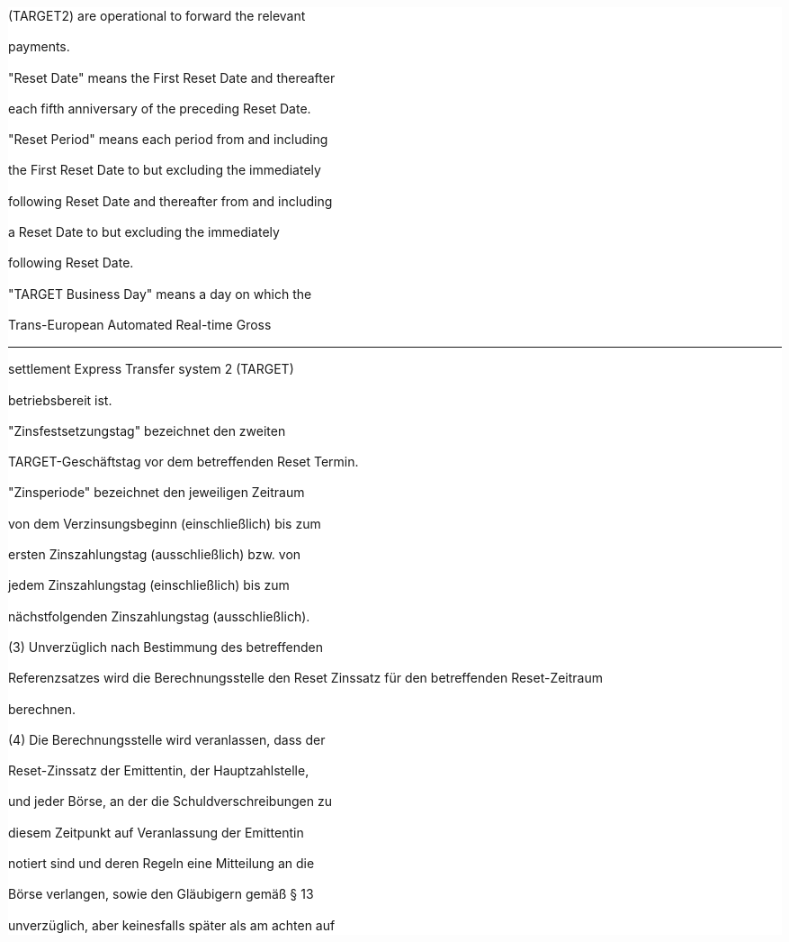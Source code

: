 (TARGET2) are operational to forward the relevant

payments.

"Reset Date" means the First Reset Date and thereafter

each fifth anniversary of the preceding Reset Date.

"Reset Period" means each period from and including

the First Reset Date to but excluding the immediately

following Reset Date and thereafter from and including

a Reset Date to but excluding the immediately

following Reset Date.

"TARGET Business Day" means a day on which the

Trans-European Automated Real-time Gross


-----

settlement Express Transfer system 2 (TARGET)

betriebsbereit ist.

"Zinsfestsetzungstag" bezeichnet den zweiten

TARGET-Geschäftstag vor dem betreffenden Reset
Termin.

"Zinsperiode" bezeichnet den jeweiligen Zeitraum

von dem Verzinsungsbeginn (einschließlich) bis zum

ersten Zinszahlungstag (ausschließlich) bzw. von

jedem Zinszahlungstag (einschließlich) bis zum

nächstfolgenden Zinszahlungstag (ausschließlich).

(3) Unverzüglich nach Bestimmung des betreffenden

Referenzsatzes wird die Berechnungsstelle den Reset
Zinssatz für den betreffenden Reset-Zeitraum

berechnen.

(4) Die Berechnungsstelle wird veranlassen, dass der

Reset-Zinssatz der Emittentin, der Hauptzahlstelle,

und jeder Börse, an der die Schuldverschreibungen zu

diesem Zeitpunkt auf Veranlassung der Emittentin

notiert sind und deren Regeln eine Mitteilung an die

Börse verlangen, sowie den Gläubigern gemäß § 13

unverzüglich, aber keinesfalls später als am achten auf
